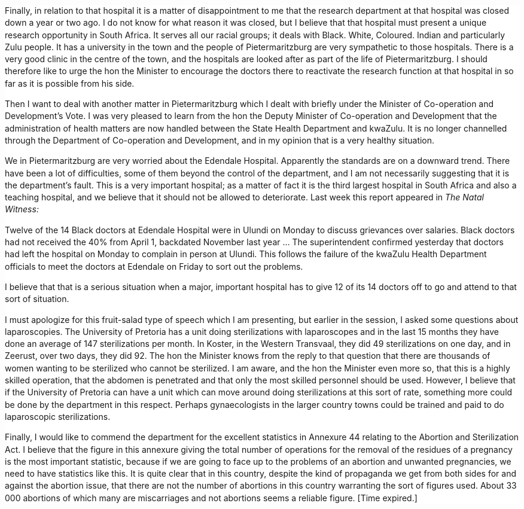<p>Finally, in relation to that hospital it is a matter of disappointment to me that the research department at that hospital was closed down a year or two ago. I do not know for what reason it was closed, but I believe that that hospital must present a unique research opportunity in South Africa. It serves all our racial groups; it deals with Black. White, Coloured. Indian and particularly Zulu people. It has a university in the town and the people of Pietermaritzburg are very sympathetic to those hospitals. There is a very good clinic in the centre of the town, and the hospitals are looked after as part of the life of Pietermaritzburg. I should therefore like to urge the hon the Minister to encourage the doctors there to reactivate the research function at that hospital in so far as it is possible from his side.</p>

<p>Then I want to deal with another matter in Pietermaritzburg which I dealt with briefly under the Minister of Co-operation and Development&#x2019;s Vote. I was very pleased to learn from the hon the Deputy Minister of Co-operation and Development that the administration of health matters are now handled between the State Health Department and kwaZulu. It is no longer channelled through the Department of Co-operation and Development, and in my opinion that is a very healthy situation.</p>

<p>We in Pietermaritzburg are very worried about the Edendale Hospital. Apparently the standards are on a downward trend. There have been a lot of difficulties, some of them beyond the control of the department, and I am not necessarily suggesting that it is the department&#x2019;s fault. This is a very important hospital; as a matter of fact it is the third largest hospital in South Africa and also a teaching hospital, and we believe that it should not be allowed to deteriorate. Last week this report appeared in <i>The Natal Witness:</i></p>

<block name="quote">Twelve of the 14 Black doctors at Edendale Hospital were in Ulundi on Monday to discuss grievances over salaries. Black doctors had not received the 40% from April 1, backdated November last year &#x2026; The superintendent confirmed yesterday that doctors had left the hospital on Monday to complain in person at Ulundi. This follows the failure of the kwaZulu Health Department officials to meet the <span class="col_6441-6442" refersTo="page_0553"/>doctors at Edendale on Friday to sort out the problems.</block>

<p>I believe that that is a serious situation when a major, important hospital has to give 12 of its 14 doctors off to go and attend to that sort of situation.</p>

<p>I must apologize for this fruit-salad type of speech which I am presenting, but earlier in the session, I asked some questions about laparoscopies. The University of Pretoria has a unit doing sterilizations with laparoscopes and in the last 15 months they have done an average of 147 sterilizations per month. In Koster, in the Western Transvaal, they did 49 sterilizations on one day, and in Zeerust, over two days, they did 92. The hon the Minister knows from the reply to that question that there are thousands of women wanting to be sterilized who cannot be sterilized. I am aware, and the hon the Minister even more so, that this is a highly skilled operation, that the abdomen is penetrated and that only the most skilled personnel should be used. However, I believe that if the University of Pretoria can have a unit which can move around doing sterilizations at this sort of rate, something more could be done by the department in this respect. Perhaps gynaecologists in the larger country towns could be trained and paid to do laparoscopic sterilizations.</p>

<p>Finally, I would like to commend the department for the excellent statistics in Annexure 44 relating to the Abortion and Sterilization Act. I believe that the figure in this annexure giving the total number of operations for the removal of the residues of a pregnancy is the most important statistic, because if we are going to face up to the problems of an abortion and unwanted pregnancies, we need to have statistics like this. It is quite clear that in this country, despite the kind of propaganda we get from both sides for and against the abortion issue, that there are not the number of abortions in this country warranting the sort of figures used. About 33 000 abortions of which many are miscarriages and not abortions seems a reliable figure. [Time expired.]</p>
